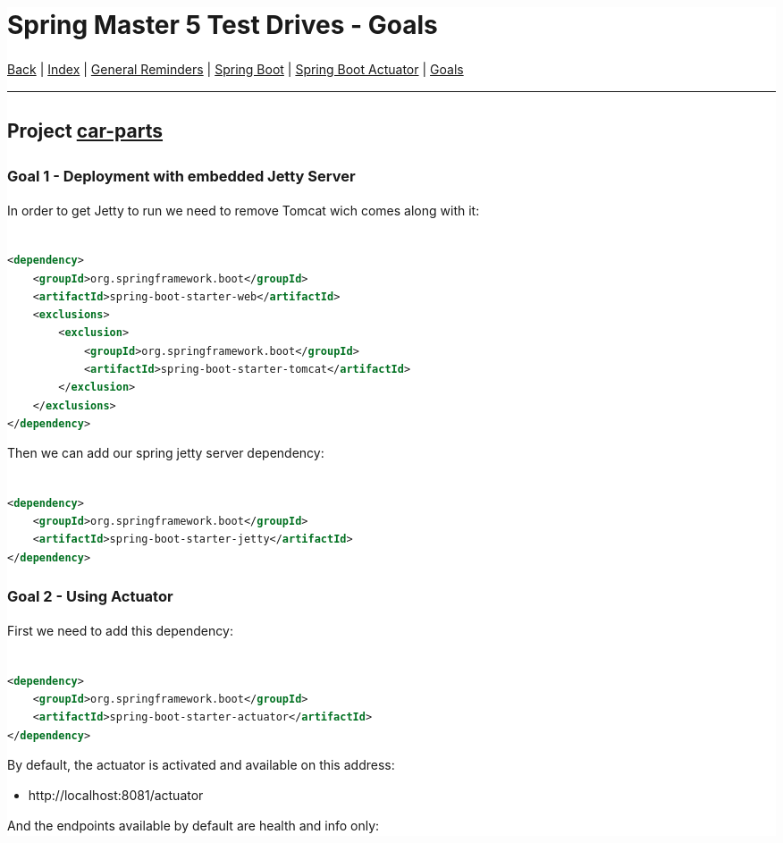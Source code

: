 # Spring Master 5 Test Drives - Goals

[Back](../index.md) | [Index](./index.md) | [General Reminders](./Reminders.md) | [Spring Boot](./SpringBoot.md) | [Spring Boot Actuator](./SpringBootActuator.md) | [Goals](./Goals.md)

---

## Project [car-parts](./../../car-parts)

### Goal 1 - Deployment with embedded Jetty Server

In order to get Jetty to run we need to remove Tomcat wich comes along with it:

```xml

<dependency>
    <groupId>org.springframework.boot</groupId>
    <artifactId>spring-boot-starter-web</artifactId>
    <exclusions>
        <exclusion>
            <groupId>org.springframework.boot</groupId>
            <artifactId>spring-boot-starter-tomcat</artifactId>
        </exclusion>
    </exclusions>
</dependency>
```

Then we can add our spring jetty server dependency:

```xml

<dependency>
    <groupId>org.springframework.boot</groupId>
    <artifactId>spring-boot-starter-jetty</artifactId>
</dependency>
```

### Goal 2 - Using Actuator

First we need to add this dependency:

```xml

<dependency>
    <groupId>org.springframework.boot</groupId>
    <artifactId>spring-boot-starter-actuator</artifactId>
</dependency>
```

By default, the actuator is activated and available on this address:

-  http://localhost:8081/actuator

And the endpoints available by default are health and info only:
